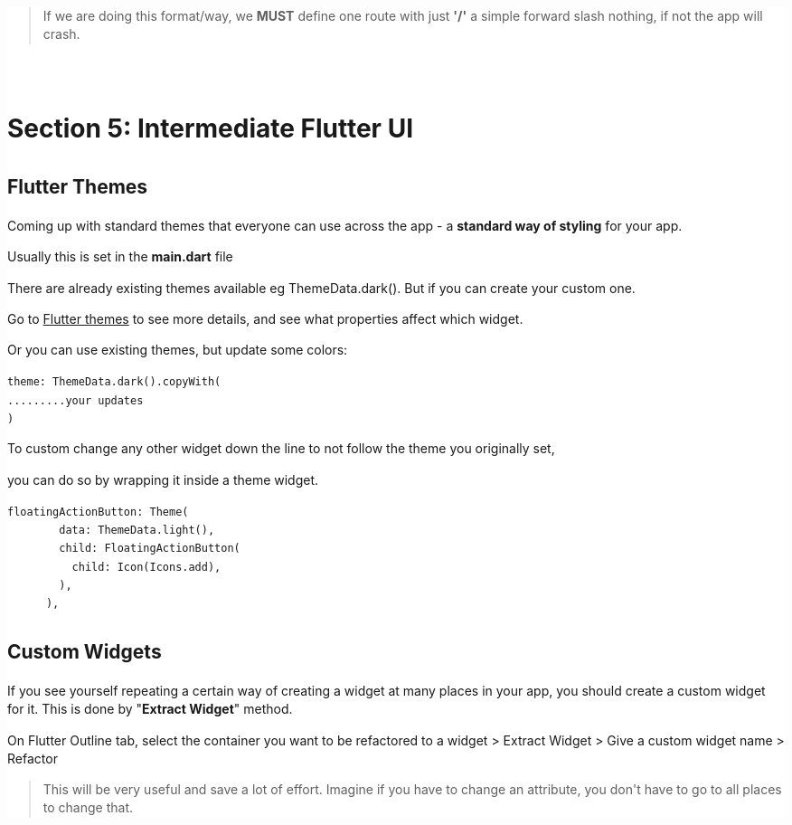 > If we are doing this format/way, we **MUST** define one route with just **'/'** a simple forward slash nothing, if not the app will crash.





<br/>



# Section 5: Intermediate Flutter UI

## Flutter Themes

Coming up with standard themes that everyone can use across the app - a **standard way of styling** for your app.       

Usually this is set in the **main.dart** file       

There are already existing themes available eg ThemeData.dark(). But if you can create your custom one.      

Go to [Flutter themes](https://flutter.dev/docs/cookbook/design/themes) to see more details, and see what properties affect which widget.       

Or you can use existing themes, but update some colors: 

```
theme: ThemeData.dark().copyWith(
.........your updates
)
```

To custom change any other widget down the line to not follow the theme you originally set, 

you can do so by wrapping it inside a theme widget.

```
floatingActionButton: Theme(
        data: ThemeData.light(),
        child: FloatingActionButton(
          child: Icon(Icons.add),
        ),
      ),
```



## Custom Widgets

If you see yourself repeating a certain way of creating a widget at many places in your app, you should create a custom widget for it. This is done by "**Extract Widget**" method.        

On Flutter Outline tab, select the container you want to be refactored to a widget > Extract Widget > Give a custom widget name > Refactor        

> This will be very useful and save a lot of effort. Imagine if you have to change an attribute, you don't have to go to all places to change that.
